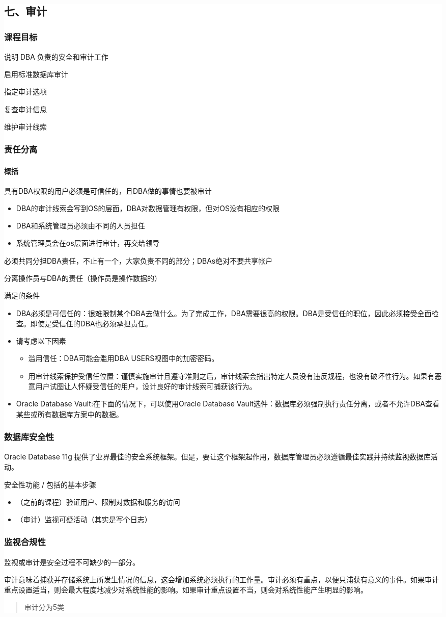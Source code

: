 ## 七、审计

### 课程目标

说明 DBA 负责的安全和审计工作

启用标准数据库审计

指定审计选项

复查审计信息

维护审计线索

### 责任分离

#### 概括

具有DBA权限的用户必须是可信任的，且DBA做的事情也要被审计

- DBA的审计线索会写到OS的层面，DBA对数据管理有权限，但对OS没有相应的权限

- DBA和系统管理员必须由不同的人员担任

- 系统管理员会在os层面进行审计，再交给领导

必须共同分担DBA责任，不止有一个，大家负责不同的部分；DBAs绝对不要共享帐户

分离操作员与DBA的责任（操作员是操作数据的）

满足的条件

- DBA必须是可信任的：很难限制某个DBA去做什么。为了完成工作，DBA需要很高的权限。DBA是受信任的职位，因此必须接受全面检查。即使是受信任的DBA也必须承担责任。

- 请考虑以下因素

  - 滥用信任：DBA可能会滥用DBA USERS视图中的加密密码。

  - 用审计线索保护受信任位置：谨慎实施审计且遵守准则之后，审计线索会指出特定人员没有违反规程，也没有破坏性行为。如果有恶意用户试图让人怀疑受信任的用户，设计良好的审计线索可捕获该行为。

- Oracle Database Vault:在下面的情况下，可以使用Oracle Database Vault选件：数据库必须强制执行责任分离，或者不允许DBA查看某些或所有数据库方案中的数据。

### 数据库安全性

Oracle Database 11g 提供了业界最佳的安全系统框架。但是，要让这个框架起作用，数据库管理员必须遵循最佳实践并持续监视数据库活动。

安全性功能 / 包括的基本步骤

- （之前的课程）验证用户、限制对数据和服务的访问

- （审计）监视可疑活动（其实是写个日志）

### 监视合规性

监视或审计是安全过程不可缺少的一部分。

审计意味着捕获并存储系统上所发生情况的信息，这会增加系统必须执行的工作量。审计必须有重点，以便只浦获有意义的事件。如果审计重点设置适当，则会最大程度地减少对系统性能的影响。如果审计重点设置不当，则会对系统性能产生明显的影响。

> 审计分为5类
